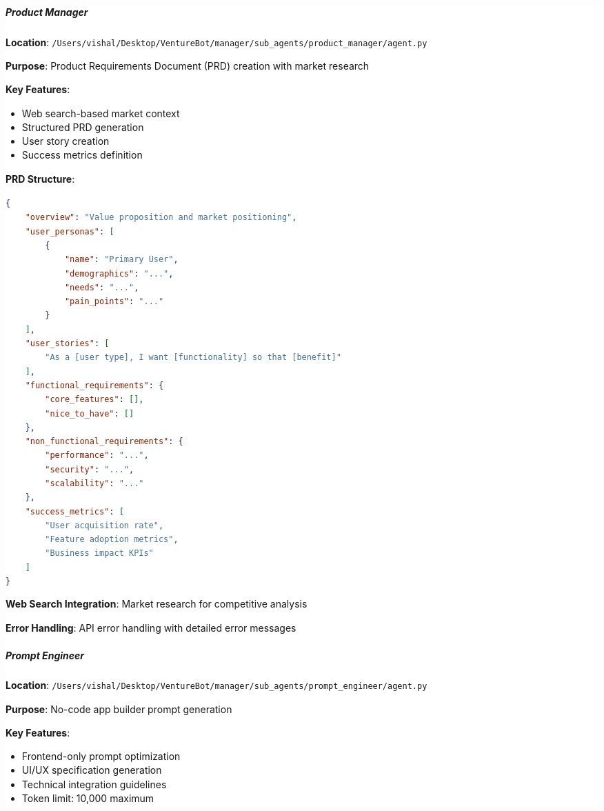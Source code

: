 ##### Product Manager
**Location**: `/Users/vishal/Desktop/VentureBot/manager/sub_agents/product_manager/agent.py`

**Purpose**: Product Requirements Document (PRD) creation with market research

**Key Features**:
- Web search-based market context
- Structured PRD generation
- User story creation
- Success metrics definition

**PRD Structure**:
```json
{
    "overview": "Value proposition and market positioning",
    "user_personas": [
        {
            "name": "Primary User",
            "demographics": "...",
            "needs": "...",
            "pain_points": "..."
        }
    ],
    "user_stories": [
        "As a [user type], I want [functionality] so that [benefit]"
    ],
    "functional_requirements": {
        "core_features": [],
        "nice_to_have": []
    },
    "non_functional_requirements": {
        "performance": "...",
        "security": "...",
        "scalability": "..."
    },
    "success_metrics": [
        "User acquisition rate",
        "Feature adoption metrics",
        "Business impact KPIs"
    ]
}
```

**Web Search Integration**: Market research for competitive analysis

**Error Handling**: API error handling with detailed error messages

##### Prompt Engineer
**Location**: `/Users/vishal/Desktop/VentureBot/manager/sub_agents/prompt_engineer/agent.py`

**Purpose**: No-code app builder prompt generation

**Key Features**:
- Frontend-only prompt optimization
- UI/UX specification generation
- Technical integration guidelines
- Token limit: 10,000 maximum
